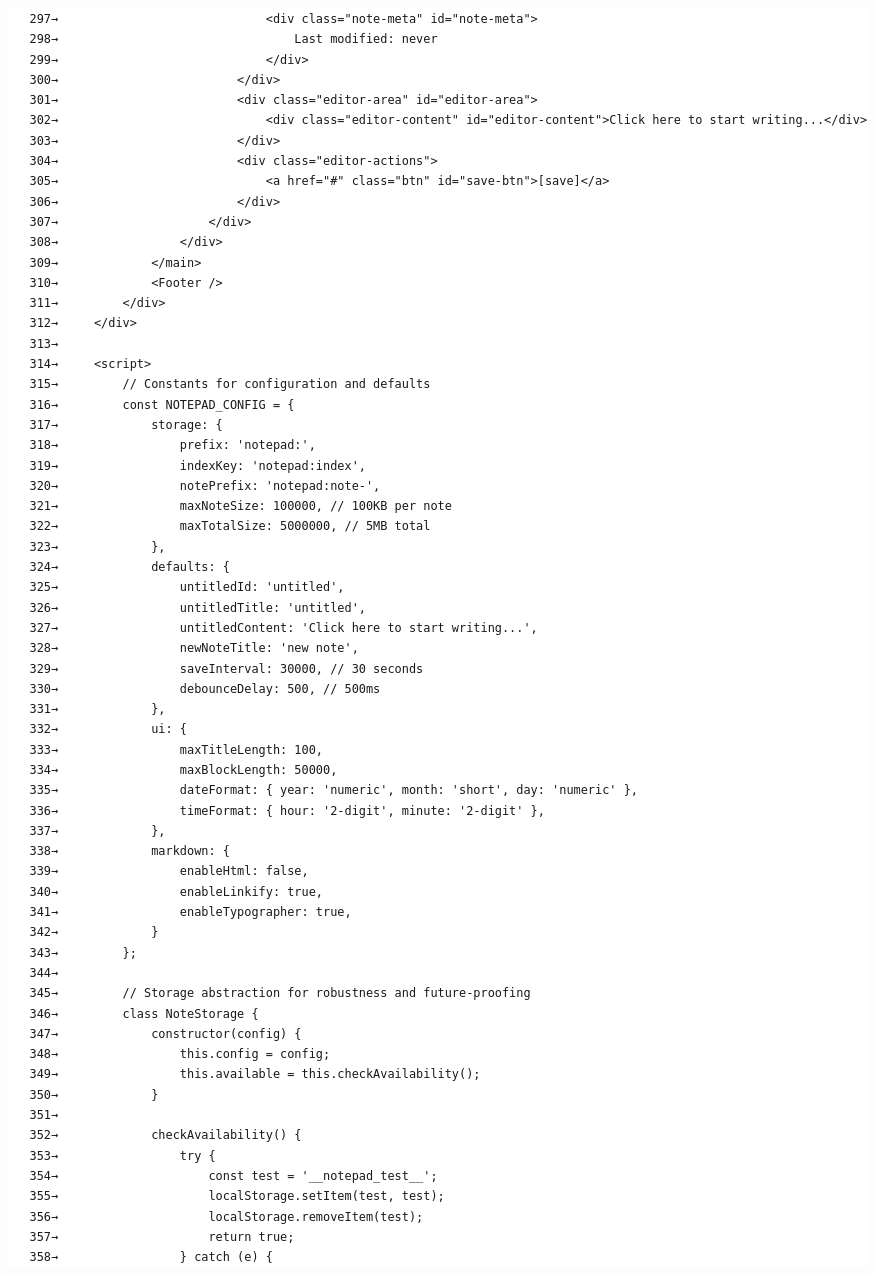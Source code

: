 ```
   297→								<div class="note-meta" id="note-meta">
   298→									Last modified: never
   299→								</div>
   300→							</div>
   301→							<div class="editor-area" id="editor-area">
   302→								<div class="editor-content" id="editor-content">Click here to start writing...</div>
   303→							</div>
   304→							<div class="editor-actions">
   305→								<a href="#" class="btn" id="save-btn">[save]</a>
   306→							</div>
   307→						</div>
   308→					</div>
   309→				</main>
   310→				<Footer />
   311→			</div>
   312→		</div>
   313→
   314→		<script>
   315→			// Constants for configuration and defaults
   316→			const NOTEPAD_CONFIG = {
   317→				storage: {
   318→					prefix: 'notepad:',
   319→					indexKey: 'notepad:index',
   320→					notePrefix: 'notepad:note-',
   321→					maxNoteSize: 100000, // 100KB per note
   322→					maxTotalSize: 5000000, // 5MB total
   323→				},
   324→				defaults: {
   325→					untitledId: 'untitled',
   326→					untitledTitle: 'untitled',
   327→					untitledContent: 'Click here to start writing...',
   328→					newNoteTitle: 'new note',
   329→					saveInterval: 30000, // 30 seconds
   330→					debounceDelay: 500, // 500ms
   331→				},
   332→				ui: {
   333→					maxTitleLength: 100,
   334→					maxBlockLength: 50000,
   335→					dateFormat: { year: 'numeric', month: 'short', day: 'numeric' },
   336→					timeFormat: { hour: '2-digit', minute: '2-digit' },
   337→				},
   338→				markdown: {
   339→					enableHtml: false,
   340→					enableLinkify: true,
   341→					enableTypographer: true,
   342→				}
   343→			};
   344→
   345→			// Storage abstraction for robustness and future-proofing
   346→			class NoteStorage {
   347→				constructor(config) {
   348→					this.config = config;
   349→					this.available = this.checkAvailability();
   350→				}
   351→
   352→				checkAvailability() {
   353→					try {
   354→						const test = '__notepad_test__';
   355→						localStorage.setItem(test, test);
   356→						localStorage.removeItem(test);
   357→						return true;
   358→					} catch (e) {
```